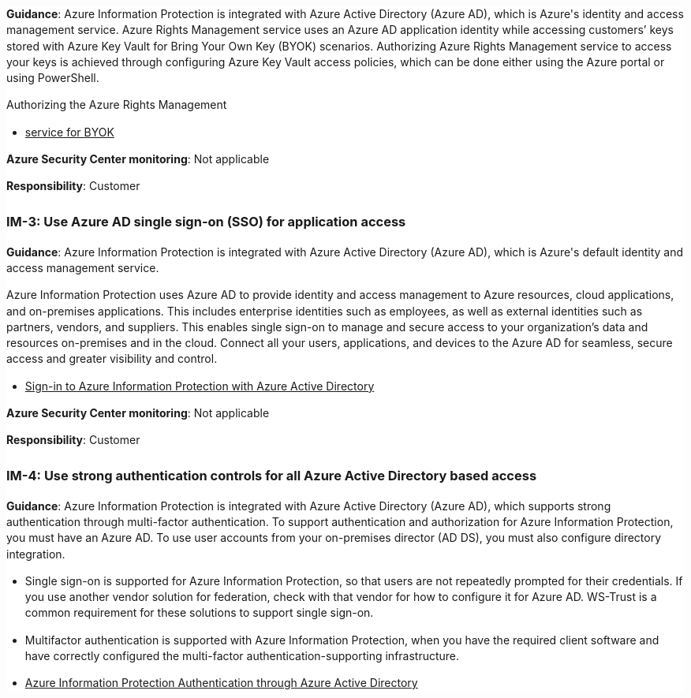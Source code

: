 **Guidance**: Azure Information Protection is integrated with Azure
Active Directory (Azure AD), which is Azure's identity and access
management service. Azure Rights Management service uses an Azure AD
application identity while accessing customers’ keys stored with Azure Key
Vault for Bring Your Own Key (BYOK) scenarios. Authorizing Azure Rights
Management service to access your keys is achieved through configuring Azure
Key Vault access policies, which can be done either using the Azure portal or
using PowerShell.

Authorizing the Azure Rights Management
- [service for BYOK](https://docs.microsoft.com/azure/information-protection/byok-price-restrictions#authorizing-the-azure-rights-management-service-to-use-your-key)

**Azure Security Center monitoring**: Not applicable

**Responsibility**: Customer

### IM-3: Use Azure AD single sign-on (SSO) for application access

**Guidance**: Azure Information Protection is integrated with Azure Active Directory (Azure AD), which is Azure's default identity and access management service. 

Azure Information Protection uses Azure AD to provide identity and access management to Azure resources, cloud applications, and on-premises applications. This includes enterprise identities such as employees, as well as external identities such as partners, vendors, and suppliers. This enables single sign-on to manage and secure access to your organization’s data and resources on-premises and in the cloud. Connect all your users, applications, and devices to the Azure AD for seamless, secure access and greater visibility and control.

- [Sign-in to Azure Information Protection with Azure Active Directory](https://docs.microsoft.com/azure/information-protection/requirements)

**Azure Security Center monitoring**: Not applicable

**Responsibility**: Customer

### IM-4: Use strong authentication controls for all Azure Active Directory based access

**Guidance**: Azure Information Protection is integrated with Azure Active Directory (Azure AD), which supports strong authentication through multi-factor authentication. To support authentication and authorization for Azure Information Protection, you must have an Azure AD. To use user accounts from your on-premises director (AD DS), you must also configure directory integration.

- Single sign-on is supported for Azure Information Protection, so that users are not repeatedly prompted for their credentials. If you use another vendor solution for federation, check with that vendor for how to configure it for Azure AD. WS-Trust is a common requirement for these solutions to support single sign-on.

- Multifactor authentication is supported with Azure Information Protection, when you have the required client software and have correctly configured the multi-factor authentication-supporting infrastructure.

- [Azure Information Protection Authentication through Azure Active Directory](https://docs.microsoft.com/azure/information-protection/requirements)
